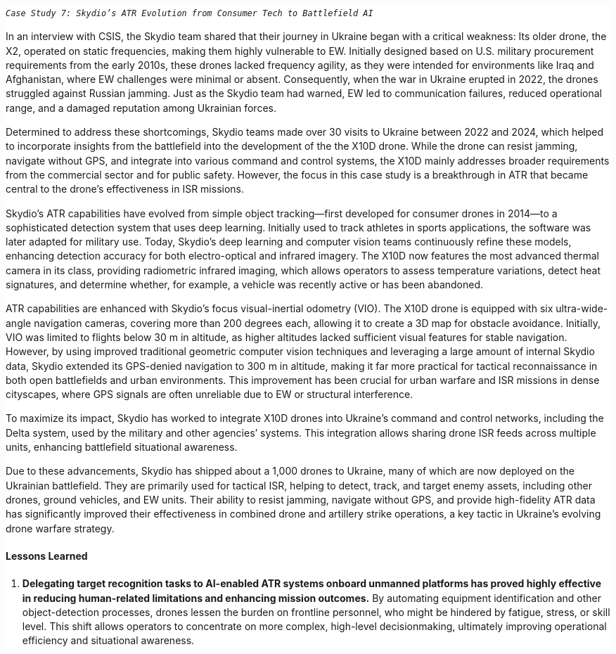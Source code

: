 _`Case Study 7: Skydio’s ATR Evolution from Consumer Tech to Battlefield AI`_

In an interview with CSIS, the Skydio team shared that their journey in Ukraine began with a critical weakness: Its older drone, the X2, operated on static frequencies, making them highly vulnerable to EW. Initially designed based on U.S. military procurement requirements from the early 2010s, these drones lacked frequency agility, as they were intended for environments like Iraq and Afghanistan, where EW challenges were minimal or absent. Consequently, when the war in Ukraine erupted in 2022, the drones struggled against Russian jamming. Just as the Skydio team had warned, EW led to communication failures, reduced operational range, and a damaged reputation among Ukrainian forces.

Determined to address these shortcomings, Skydio teams made over 30 visits to Ukraine between 2022 and 2024, which helped to incorporate insights from the battlefield into the development of the the X10D drone. While the drone can resist jamming, navigate without GPS, and integrate into various command and control systems, the X10D mainly addresses broader requirements from the commercial sector and for public safety. However, the focus in this case study is a breakthrough in ATR that became central to the drone’s effectiveness in ISR missions.

Skydio’s ATR capabilities have evolved from simple object tracking—first developed for consumer drones in 2014—to a sophisticated detection system that uses deep learning. Initially used to track athletes in sports applications, the software was later adapted for military use. Today, Skydio’s deep learning and computer vision teams continuously refine these models, enhancing detection accuracy for both electro-optical and infrared imagery. The X10D now features the most advanced thermal camera in its class, providing radiometric infrared imaging, which allows operators to assess temperature variations, detect heat signatures, and determine whether, for example, a vehicle was recently active or has been abandoned.

ATR capabilities are enhanced with Skydio’s focus visual-inertial odometry (VIO). The X10D drone is equipped with six ultra-wide-angle navigation cameras, covering more than 200 degrees each, allowing it to create a 3D map for obstacle avoidance. Initially, VIO was limited to flights below 30 m in altitude, as higher altitudes lacked sufficient visual features for stable navigation. However, by using improved traditional geometric computer vision techniques and leveraging a large amount of internal Skydio data, Skydio extended its GPS-denied navigation to 300 m in altitude, making it far more practical for tactical reconnaissance in both open battlefields and urban environments. This improvement has been crucial for urban warfare and ISR missions in dense cityscapes, where GPS signals are often unreliable due to EW or structural interference.

To maximize its impact, Skydio has worked to integrate X10D drones into Ukraine’s command and control networks, including the Delta system, used by the military and other agencies’ systems. This integration allows sharing drone ISR feeds across multiple units, enhancing battlefield situational awareness.

Due to these advancements, Skydio has shipped about a 1,000 drones to Ukraine, many of which are now deployed on the Ukrainian battlefield. They are primarily used for tactical ISR, helping to detect, track, and target enemy assets, including other drones, ground vehicles, and EW units. Their ability to resist jamming, navigate without GPS, and provide high-fidelity ATR data has significantly improved their effectiveness in combined drone and artillery strike operations, a key tactic in Ukraine’s evolving drone warfare strategy.

#### Lessons Learned

1. __Delegating target recognition tasks to AI-enabled ATR systems onboard unmanned platforms has proved highly effective in reducing human-related limitations and enhancing mission outcomes.__ By automating equipment identification and other object-detection processes, drones lessen the burden on frontline personnel, who might be hindered by fatigue, stress, or skill level. This shift allows operators to concentrate on more complex, high-level decisionmaking, ultimately improving operational efficiency and situational awareness.
